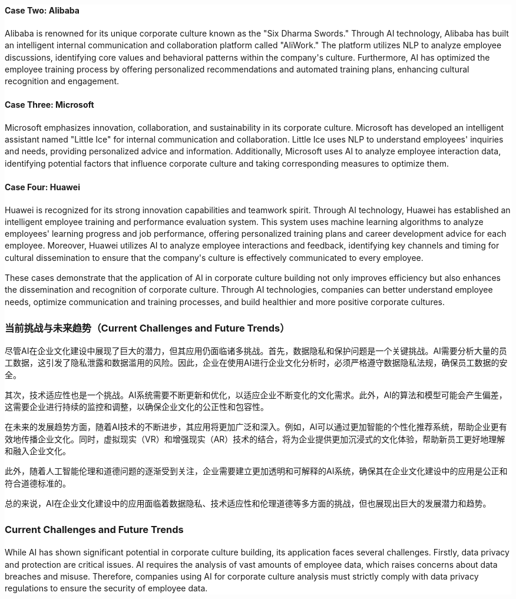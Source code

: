 #### Case Two: Alibaba

Alibaba is renowned for its unique corporate culture known as the "Six Dharma Swords." Through AI technology, Alibaba has built an intelligent internal communication and collaboration platform called "AliWork." The platform utilizes NLP to analyze employee discussions, identifying core values and behavioral patterns within the company's culture. Furthermore, AI has optimized the employee training process by offering personalized recommendations and automated training plans, enhancing cultural recognition and engagement.

#### Case Three: Microsoft

Microsoft emphasizes innovation, collaboration, and sustainability in its corporate culture. Microsoft has developed an intelligent assistant named "Little Ice" for internal communication and collaboration. Little Ice uses NLP to understand employees' inquiries and needs, providing personalized advice and information. Additionally, Microsoft uses AI to analyze employee interaction data, identifying potential factors that influence corporate culture and taking corresponding measures to optimize them.

#### Case Four: Huawei

Huawei is recognized for its strong innovation capabilities and teamwork spirit. Through AI technology, Huawei has established an intelligent employee training and performance evaluation system. This system uses machine learning algorithms to analyze employees' learning progress and job performance, offering personalized training plans and career development advice for each employee. Moreover, Huawei utilizes AI to analyze employee interactions and feedback, identifying key channels and timing for cultural dissemination to ensure that the company's culture is effectively communicated to every employee.

These cases demonstrate that the application of AI in corporate culture building not only improves efficiency but also enhances the dissemination and recognition of corporate culture. Through AI technologies, companies can better understand employee needs, optimize communication and training processes, and build healthier and more positive corporate cultures.

### 当前挑战与未来趋势（Current Challenges and Future Trends）

尽管AI在企业文化建设中展现了巨大的潜力，但其应用仍面临诸多挑战。首先，数据隐私和保护问题是一个关键挑战。AI需要分析大量的员工数据，这引发了隐私泄露和数据滥用的风险。因此，企业在使用AI进行企业文化分析时，必须严格遵守数据隐私法规，确保员工数据的安全。

其次，技术适应性也是一个挑战。AI系统需要不断更新和优化，以适应企业不断变化的文化需求。此外，AI的算法和模型可能会产生偏差，这需要企业进行持续的监控和调整，以确保企业文化的公正性和包容性。

在未来的发展趋势方面，随着AI技术的不断进步，其应用将更加广泛和深入。例如，AI可以通过更加智能的个性化推荐系统，帮助企业更有效地传播企业文化。同时，虚拟现实（VR）和增强现实（AR）技术的结合，将为企业提供更加沉浸式的文化体验，帮助新员工更好地理解和融入企业文化。

此外，随着人工智能伦理和道德问题的逐渐受到关注，企业需要建立更加透明和可解释的AI系统，确保其在企业文化建设中的应用是公正和符合道德标准的。

总的来说，AI在企业文化建设中的应用面临着数据隐私、技术适应性和伦理道德等多方面的挑战，但也展现出巨大的发展潜力和趋势。

### Current Challenges and Future Trends

While AI has shown significant potential in corporate culture building, its application faces several challenges. Firstly, data privacy and protection are critical issues. AI requires the analysis of vast amounts of employee data, which raises concerns about data breaches and misuse. Therefore, companies using AI for corporate culture analysis must strictly comply with data privacy regulations to ensure the security of employee data.
